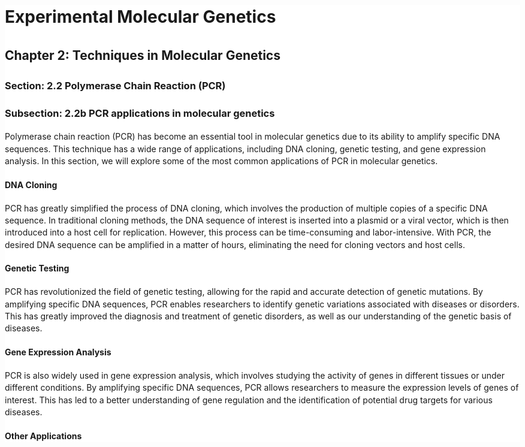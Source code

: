 



# Experimental Molecular Genetics



## Chapter 2: Techniques in Molecular Genetics



### Section: 2.2 Polymerase Chain Reaction (PCR)



### Subsection: 2.2b PCR applications in molecular genetics



Polymerase chain reaction (PCR) has become an essential tool in molecular genetics due to its ability to amplify specific DNA sequences. This technique has a wide range of applications, including DNA cloning, genetic testing, and gene expression analysis. In this section, we will explore some of the most common applications of PCR in molecular genetics.



#### DNA Cloning



PCR has greatly simplified the process of DNA cloning, which involves the production of multiple copies of a specific DNA sequence. In traditional cloning methods, the DNA sequence of interest is inserted into a plasmid or a viral vector, which is then introduced into a host cell for replication. However, this process can be time-consuming and labor-intensive. With PCR, the desired DNA sequence can be amplified in a matter of hours, eliminating the need for cloning vectors and host cells.



#### Genetic Testing



PCR has revolutionized the field of genetic testing, allowing for the rapid and accurate detection of genetic mutations. By amplifying specific DNA sequences, PCR enables researchers to identify genetic variations associated with diseases or disorders. This has greatly improved the diagnosis and treatment of genetic disorders, as well as our understanding of the genetic basis of diseases.



#### Gene Expression Analysis



PCR is also widely used in gene expression analysis, which involves studying the activity of genes in different tissues or under different conditions. By amplifying specific DNA sequences, PCR allows researchers to measure the expression levels of genes of interest. This has led to a better understanding of gene regulation and the identification of potential drug targets for various diseases.



#### Other Applications
